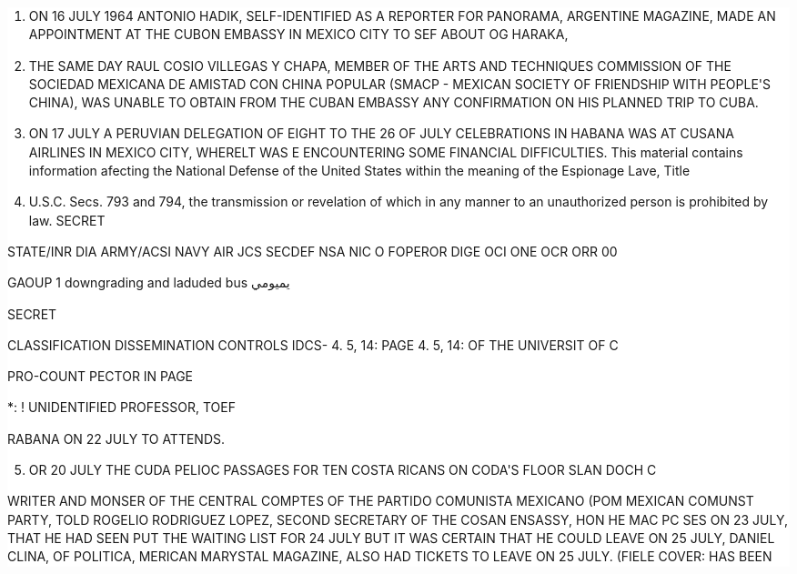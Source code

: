 1. ON 16 JULY 1964 ΑΝΤΟΝΙΟ HADIK, SELF-IDENTIFIED AS A REPORTER
FOR PANORAMA, ARGENTINE MAGAZINE, MADE AN APPOINTMENT AT THE CUBON
EMBASSY IN MEXICO CITY TO SEF ABOUT OG HARAKA,

2. THE SAME DAY RAUL COSIO VILLEGAS Y CHAPA, MEMBER OF THE ARTS
AND TECHNIQUES COMMISSION OF THE SOCIEDAD MEXICANA DE AMISTAD CON
CHINA POPULAR (SMACP - MEXICAN SOCIETY OF FRIENDSHIP WITH PEOPLE'S
CHINA), WAS UNABLE TO OBTAIN FROM THE CUBAN EMBASSY ANY CONFIRMATION
ON HIS PLANNED TRIP TO CUBA.

3. ON 17 JULY A PERUVIAN DELEGATION OF EIGHT TO THE 26 OF
JULY CELEBRATIONS IN HABANA WAS AT CUSANA AIRLINES IN MEXICO CITY,
WHERELT WAS E ENCOUNTERING SOME FINANCIAL DIFFICULTIES.
This material contains information afecting the National Defense of the United States within the meaning of the Espionage Lave, Title
18. U.S.C. Secs. 793 and 794, the transmission or revelation of which in any manner to an unauthorized person is prohibited by law.
SECRET

STATE/INR DIA ARMY/ACSI NAVY AIR JCS SECDEF NSA NIC
O FOPEROR DIGE
OCI ONE OCR ORR 00

GAOUP 1
downgrading and
laduded bus يميومي

SECRET

CLASSIFICATION DISSEMINATION CONTROLS
IDCS-
4. 5, 14:
PAGE
4. 5, 14:
OF THE UNIVERSIT OF C

PRO-COUNT PECTOR
IN
PAGE

*:
!
UNIDENTIFIED PROFESSOR, TOEF

RABANA ON 22 JULY TO ATTENDS.

5. OR 20 JULY THE CUDA PELIOC PASSAGES FOR TEN
COSTA RICANS ON CODA'S FLOOR
SLAN DOCH C

WRITER AND MONSER OF THE CENTRAL COMPTES OF THE PARTIDO COMUNISTA
MEXICANO (POM MEXICAN COMUNST PARTY, TOLD ROGELIO RODRIGUEZ
LOPEZ, SECOND SECRETARY OF THE COSAN ENSASSY, HON HE MAC PC SES
ON 23 JULY, THAT HE HAD SEEN PUT THE WAITING LIST FOR 24 JULY
BUT IT WAS CERTAIN THAT HE COULD LEAVE ON 25 JULY, DANIEL CLINA,
OF POLITICA, MERICAN MARYSTAL MAGAZINE, ALSO HAD TICKETS
TO LEAVE ON 25 JULY. (FIELE COVER:
HAS BEEN
